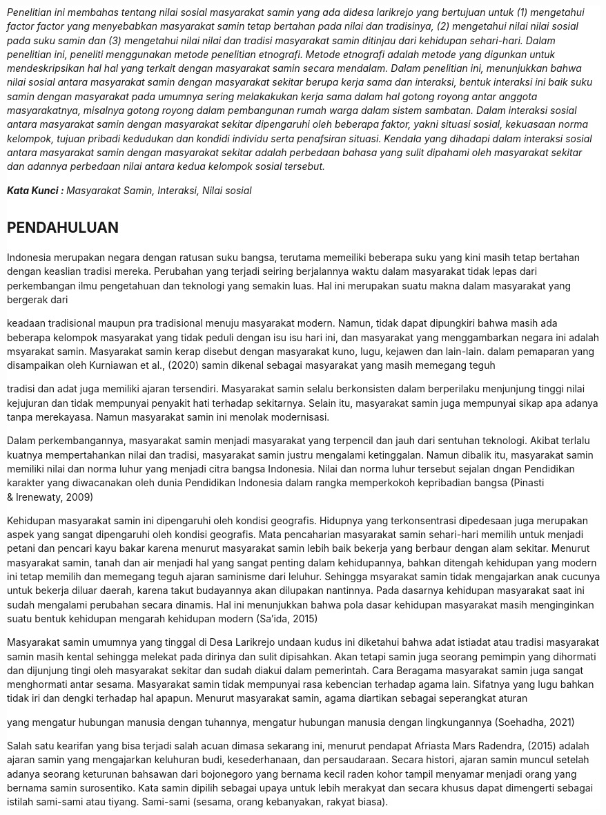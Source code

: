 <p><span class="font3" style="font-style:italic;">Penelitian ini membahas tentang nilai sosial masyarakat samin yang ada didesa larikrejo yang bertujuan untuk (1) mengetahui factor factor yang menyebabkan masyarakat samin tetap bertahan pada nilai dan tradisinya, (2) mengetahui nilai nilai sosial pada suku samin dan (3) mengetahui nilai nilai dan tradisi masyarakat samin ditinjau dari kehidupan sehari-hari. Dalam penelitian ini, peneliti menggunakan metode penelitian etnografi. Metode etnografi adalah metode yang digunkan untuk mendeskripsikan hal hal yang terkait dengan masyarakat samin secara mendalam. Dalam penelitian ini, menunjukkan bahwa nilai sosial antara masyarakat samin dengan masyarakat sekitar berupa kerja sama dan interaksi, bentuk interaksi ini baik suku samin dengan masyarakat pada umumnya sering melakakukan kerja sama dalam hal gotong royong antar anggota masyarakatnya, misalnya gotong royong dalam pembangunan rumah warga dalam sistem sambatan. Dalam interaksi sosial antara masyarakat samin dengan masyarakat sekitar dipengaruhi oleh beberapa faktor, yakni situasi sosial, kekuasaan norma kelompok, tujuan pribadi kedudukan dan kondidi individu serta penafsiran situasi. Kendala yang dihadapi dalam interaksi sosial antara masyarakat samin dengan masyarakat sekitar adalah perbedaan bahasa yang sulit dipahami oleh masyarakat sekitar dan adannya perbedaan nilai antara kedua kelompok sosial tersebut.</span></p>
<p><span class="font3" style="font-weight:bold;font-style:italic;">Kata Kunci : </span><span class="font3" style="font-style:italic;">Masyarakat Samin, Interaksi, Nilai sosial</span></p>
<h2><a name="bookmark8"></a><span class="font4" style="font-weight:bold;"><a name="bookmark9"></a>PENDAHULUAN</span></h2>
<p><span class="font4">Indonesia merupakan negara dengan ratusan suku bangsa, terutama memeiliki beberapa suku yang kini masih tetap bertahan dengan keaslian tradisi mereka. Perubahan yang terjadi seiring berjalannya waktu dalam masyarakat tidak lepas dari perkembangan ilmu pengetahuan dan teknologi yang semakin luas. Hal ini merupakan suatu makna dalam masyarakat yang bergerak dari</span></p>
<p><span class="font4">keadaan tradisional maupun pra tradisional menuju masyarakat modern. Namun, tidak dapat dipungkiri bahwa masih ada beberapa kelompok masyarakat yang tidak peduli dengan isu isu hari ini, dan masyarakat yang menggambarkan negara ini adalah msyarakat samin. Masyarakat samin kerap disebut dengan masyarakat kuno, lugu, kejawen dan lain-lain. dalam pemaparan yang disampaikan oleh Kurniawan et al., (2020) samin dikenal sebagai masyarakat yang masih memegang teguh</span></p>
<p><span class="font4">tradisi dan adat juga memiliki ajaran tersendiri. Masyarakat samin selalu berkonsisten dalam berperilaku menjunjung tinggi nilai kejujuran dan tidak mempunyai penyakit hati terhadap sekitarnya. Selain itu, masyarakat samin juga mempunyai sikap apa adanya tanpa merekayasa. Namun masyarakat samin ini menolak modernisasi.</span></p>
<p><span class="font4">Dalam perkembangannya, masyarakat samin menjadi masyarakat yang terpencil dan jauh dari sentuhan teknologi. Akibat terlalu kuatnya mempertahankan nilai dan tradisi, masyarakat samin justru mengalami ketinggalan. Namun dibalik itu, masyarakat samin memiliki nilai dan norma luhur yang menjadi citra bangsa Indonesia. Nilai dan norma luhur tersebut sejalan dngan Pendidikan karakter yang diwacanakan oleh dunia Pendidikan Indonesia dalam rangka memperkokoh kepribadian bangsa (Pinasti &amp;&nbsp;Irenewaty, 2009)</span></p>
<p><span class="font4">Kehidupan masyarakat samin ini dipengaruhi oleh kondisi geografis. Hidupnya yang terkonsentrasi dipedesaan juga merupakan aspek yang sangat dipengaruhi oleh kondisi geografis. Mata pencaharian masyarakat samin sehari-hari memilih untuk menjadi petani dan pencari kayu bakar karena menurut masyarakat samin lebih baik bekerja yang berbaur dengan alam sekitar. Menurut masyarakat samin, tanah dan air menjadi hal yang sangat penting dalam kehidupannya, bahkan ditengah kehidupan yang modern ini tetap memilih dan memegang teguh ajaran saminisme dari leluhur. Sehingga msyarakat samin tidak mengajarkan anak cucunya untuk bekerja diluar daerah, karena takut budayannya akan dilupakan nantinnya. Pada dasarnya kehidupan masyarakat saat ini sudah mengalami perubahan secara dinamis. Hal ini menunjukkan bahwa pola dasar kehidupan masyarakat masih menginginkan suatu bentuk kehidupan mengarah kehidupan modern (Sa’ida, 2015)</span></p>
<p><span class="font4">Masyarakat samin umumnya yang tinggal di Desa Larikrejo undaan kudus ini diketahui bahwa adat istiadat atau tradisi masyarakat samin masih kental sehingga melekat pada dirinya dan sulit dipisahkan. Akan tetapi samin juga seorang pemimpin yang dihormati dan dijunjung tingi oleh masyarakat sekitar dan sudah diakui dalam pemerintah. Cara Beragama masyarakat samin juga sangat menghormati antar sesama. Masyarakat samin tidak mempunyai rasa kebencian terhadap agama lain. Sifatnya yang lugu bahkan tidak iri dan dengki terhadap hal apapun. Menurut masyarakat samin, agama diartikan sebagai seperangkat aturan</span></p>
<p><span class="font4">yang mengatur hubungan manusia dengan tuhannya, mengatur hubungan manusia dengan lingkungannya (Soehadha, 2021)</span></p>
<p><span class="font4">Salah satu kearifan yang bisa terjadi salah acuan dimasa sekarang ini, menurut pendapat Afriasta Mars Radendra, (2015) adalah ajaran samin yang mengajarkan keluhuran budi, kesederhanaan, dan persaudaraan. Secara histori, ajaran samin muncul setelah adanya seorang keturunan bahsawan dari bojonegoro yang bernama kecil raden kohor tampil menyamar menjadi orang yang bernama samin surosentiko. Kata samin dipilih sebagai upaya untuk lebih merakyat dan secara khusus dapat dimengerti sebagai istilah sami-sami atau tiyang. Sami-sami (sesama, orang kebanyakan, rakyat biasa).</span></p>